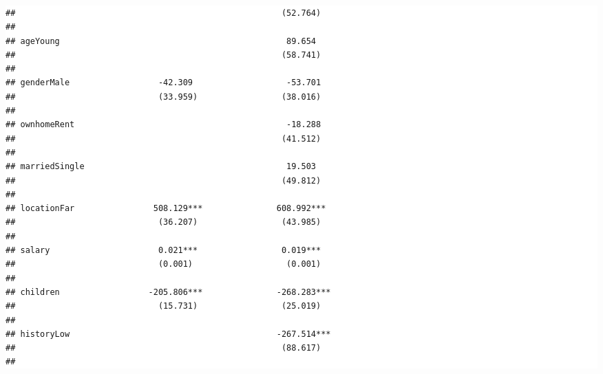     ##                                                      (52.764)         
    ##                                                                       
    ## ageYoung                                              89.654          
    ##                                                      (58.741)         
    ##                                                                       
    ## genderMale                  -42.309                   -53.701         
    ##                             (33.959)                 (38.016)         
    ##                                                                       
    ## ownhomeRent                                           -18.288         
    ##                                                      (41.512)         
    ##                                                                       
    ## marriedSingle                                         19.503          
    ##                                                      (49.812)         
    ##                                                                       
    ## locationFar                508.129***               608.992***        
    ##                             (36.207)                 (43.985)         
    ##                                                                       
    ## salary                      0.021***                 0.019***         
    ##                             (0.001)                   (0.001)         
    ##                                                                       
    ## children                  -205.806***               -268.283***       
    ##                             (15.731)                 (25.019)         
    ##                                                                       
    ## historyLow                                          -267.514***       
    ##                                                      (88.617)         
    ##                                                                       